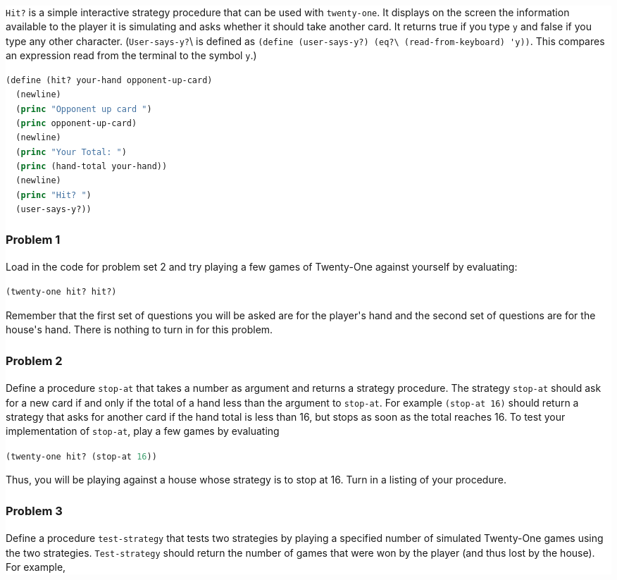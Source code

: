 `Hit?` is a simple interactive strategy procedure that can be used
with `twenty-one`. It displays on the screen the information
available to the player it is simulating and asks whether it should
take another card.  It returns true if you type `y` and false if
you type any other character.  (`User-says-y?`\ is
defined as `(define (user-says-y?) (eq?\ (read-from-keyboard) 'y))`.
 This compares an expression read from the terminal to the
symbol `y`.)

```lisp
(define (hit? your-hand opponent-up-card)
  (newline)
  (princ "Opponent up card ")
  (princ opponent-up-card)
  (newline)
  (princ "Your Total: ")
  (princ (hand-total your-hand))
  (newline)
  (princ "Hit? ")
  (user-says-y?))
```

### Problem 1

Load in the code for problem set 2 and try playing a few games of
Twenty-One against yourself by evaluating:

```lisp
(twenty-one hit? hit?)
```

Remember that the first set of questions you will be asked are for the
player's hand and the second set of questions are for the house's hand.
There is nothing to turn in for this problem.

### Problem 2

Define a procedure `stop-at` that takes a number as argument and
returns a strategy procedure.  The strategy `stop-at` should ask
for a new card if and only if the total of a hand less than the
argument to `stop-at`.  For example `(stop-at 16)` should
return a strategy that asks for another card if the hand total is less
than 16, but stops as soon as the total reaches 16.  To test your
implementation of `stop-at`, play a few games by evaluating

```lisp
(twenty-one hit? (stop-at 16))
```

Thus, you will be playing against a house whose strategy is to stop at
16.  Turn in a listing of your procedure.

### Problem 3

Define a procedure `test-strategy` that tests two strategies by
playing a specified number of simulated Twenty-One games using the two
strategies.  `Test-strategy` should return the number of games
that were won by the player (and thus lost by the house). For example,
